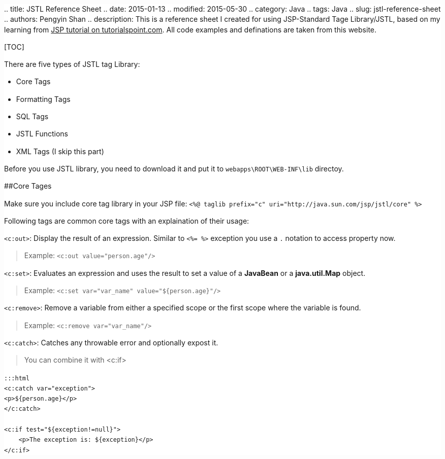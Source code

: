 .. title: JSTL Reference Sheet
.. date: 2015-01-13
.. modified: 2015-05-30
.. category: Java
.. tags: Java
.. slug: jstl-reference-sheet
.. authors: Pengyin Shan
.. description: This is a reference sheet I created for using JSP-Standard Tage Library/JSTL, based on my learning from <a href="http://www.tutorialspoint.com/cgi-bin/printpage.cgi">JSP tutorial on tutorialspoint.com</a>. All code examples and definations are taken from this website.

[TOC]

There are five types of JSTL tag Library:

- Core Tags

- Formatting Tags

- SQL Tags

- JSTL Functions

- XML Tags (I skip this part)

Before you use JSTL library, you need to download it and put it to `webapps\ROOT\WEB-INF\lib` directoy.

##Core Tages

Make sure you include core tag library in your JSP file: `<%@ taglib prefix="c" uri="http://java.sun.com/jsp/jstl/core" %>`

Following tags are common core tags with an explaination of their usage:

`<c:out>`: Display the result of an expression. Similar to `<%= %>` exception you use a `.` notation to access property now.

>Example: `<c:out value="person.age"/>`

`<c:set>`: Evaluates an expression and uses the result to set a value of a **JavaBean** or a **java.util.Map** object.

>Example: `<c:set var="var_name" value="${person.age}"/>`

`<c:remove>`: Remove a variable from either a specified scope or the first scope where the variable is found.

>Example: `<c:remove var="var_name"/>`

`<c:catch>`: Catches any throwable error and optionally expost it.

>You can combine it with <c:if>

	:::html
	<c:catch var="exception">
    <p>${person.age}</p>
	</c:catch>

	<c:if test="${exception!=null}">
	    <p>The exception is: ${exception}</p>
	</c:if>

